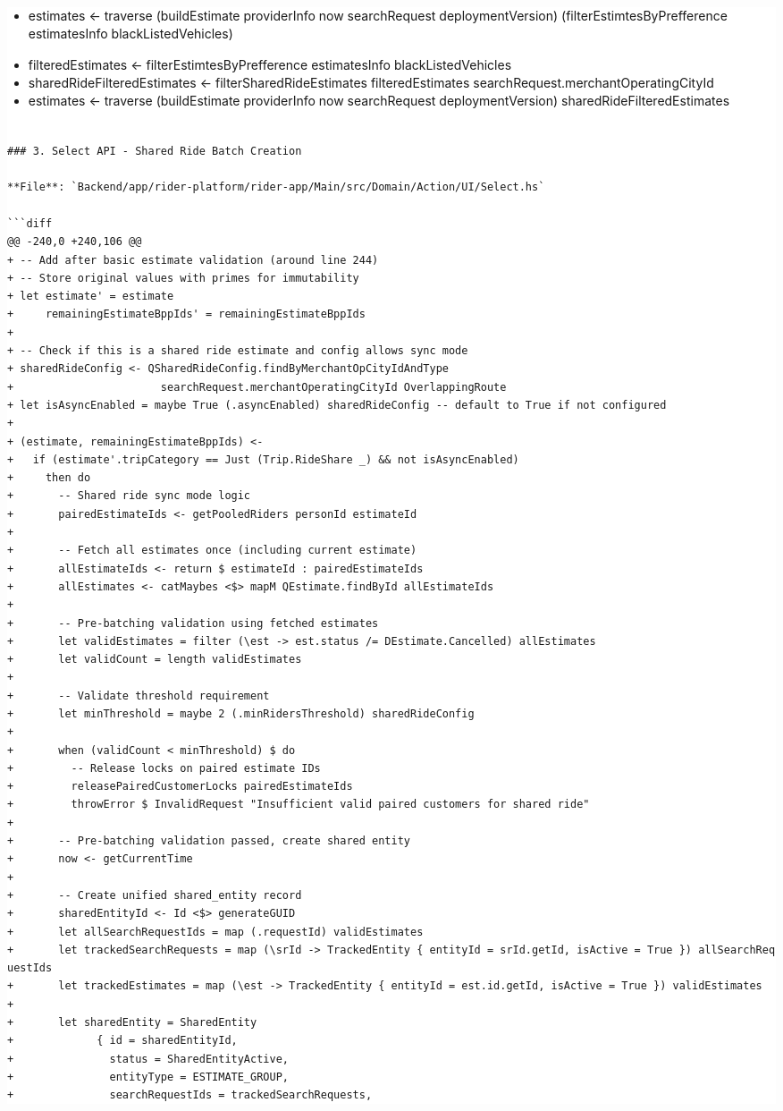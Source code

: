 - estimates <- traverse (buildEstimate providerInfo now searchRequest deploymentVersion) (filterEstimtesByPrefference estimatesInfo blackListedVehicles)
+ filteredEstimates <- filterEstimtesByPrefference estimatesInfo blackListedVehicles
+ sharedRideFilteredEstimates <- filterSharedRideEstimates filteredEstimates searchRequest.merchantOperatingCityId
+ estimates <- traverse (buildEstimate providerInfo now searchRequest deploymentVersion) sharedRideFilteredEstimates
```

### 3. Select API - Shared Ride Batch Creation

**File**: `Backend/app/rider-platform/rider-app/Main/src/Domain/Action/UI/Select.hs`

```diff
@@ -240,0 +240,106 @@
+ -- Add after basic estimate validation (around line 244)
+ -- Store original values with primes for immutability
+ let estimate' = estimate
+     remainingEstimateBppIds' = remainingEstimateBppIds
+ 
+ -- Check if this is a shared ride estimate and config allows sync mode
+ sharedRideConfig <- QSharedRideConfig.findByMerchantOpCityIdAndType 
+                       searchRequest.merchantOperatingCityId OverlappingRoute
+ let isAsyncEnabled = maybe True (.asyncEnabled) sharedRideConfig -- default to True if not configured
+ 
+ (estimate, remainingEstimateBppIds) <- 
+   if (estimate'.tripCategory == Just (Trip.RideShare _) && not isAsyncEnabled)
+     then do
+       -- Shared ride sync mode logic
+       pairedEstimateIds <- getPooledRiders personId estimateId
+       
+       -- Fetch all estimates once (including current estimate)
+       allEstimateIds <- return $ estimateId : pairedEstimateIds
+       allEstimates <- catMaybes <$> mapM QEstimate.findById allEstimateIds
+       
+       -- Pre-batching validation using fetched estimates
+       let validEstimates = filter (\est -> est.status /= DEstimate.Cancelled) allEstimates
+       let validCount = length validEstimates
+       
+       -- Validate threshold requirement
+       let minThreshold = maybe 2 (.minRidersThreshold) sharedRideConfig
+       
+       when (validCount < minThreshold) $ do
+         -- Release locks on paired estimate IDs
+         releasePairedCustomerLocks pairedEstimateIds
+         throwError $ InvalidRequest "Insufficient valid paired customers for shared ride"
+       
+       -- Pre-batching validation passed, create shared entity
+       now <- getCurrentTime
+       
+       -- Create unified shared_entity record
+       sharedEntityId <- Id <$> generateGUID
+       let allSearchRequestIds = map (.requestId) validEstimates
+       let trackedSearchRequests = map (\srId -> TrackedEntity { entityId = srId.getId, isActive = True }) allSearchRequestIds
+       let trackedEstimates = map (\est -> TrackedEntity { entityId = est.id.getId, isActive = True }) validEstimates
+       
+       let sharedEntity = SharedEntity
+             { id = sharedEntityId,
+               status = SharedEntityActive,
+               entityType = ESTIMATE_GROUP,
+               searchRequestIds = trackedSearchRequests,
```